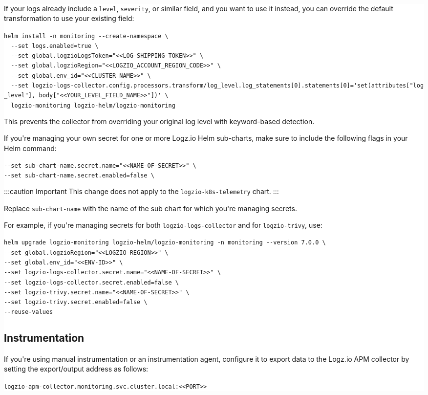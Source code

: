 If your logs already include a `level`, `severity`, or similar field, and you want to use it instead, you can override the default transformation to use your existing field:

```shell
helm install -n monitoring --create-namespace \
  --set logs.enabled=true \
  --set global.logzioLogsToken="<<LOG-SHIPPING-TOKEN>>" \
  --set global.logzioRegion="<<LOGZIO_ACCOUNT_REGION_CODE>>" \
  --set global.env_id="<<CLUSTER-NAME>>" \
  --set logzio-logs-collector.config.processors.transform/log_level.log_statements[0].statements[0]='set(attributes["log_level"], body["<<YOUR_LEVEL_FIELD_NAME>>"])' \
  logzio-monitoring logzio-helm/logzio-monitoring
```

This prevents the collector from overriding your original log level with keyword-based detection.

</TabItem>

<TabItem value="own-secrets" label="Managing custom secrets" default>

If you're managing your own secret for one or more Logz.io Helm sub-charts, make sure to include the following flags in your Helm command:

```shell
--set sub-chart-name.secret.name="<<NAME-OF-SECRET>>" \
--set sub-chart-name.secret.enabled=false \
```

:::caution Important
This change does not apply to the `logzio-k8s-telemetry` chart.
:::


Replace `sub-chart-name` with the name of the sub chart for which you're managing secrets.

For example, if you're managing secrets for both `logzio-logs-collector` and for `logzio-trivy`, use:

```shell
helm upgrade logzio-monitoring logzio-helm/logzio-monitoring -n monitoring --version 7.0.0 \
--set global.logzioRegion="<<LOGZIO-REGION>>" \
--set global.env_id="<<ENV-ID>>" \
--set logzio-logs-collector.secret.name="<<NAME-OF-SECRET>>" \
--set logzio-logs-collector.secret.enabled=false \
--set logzio-trivy.secret.name="<<NAME-OF-SECRET>>" \
--set logzio-trivy.secret.enabled=false \
--reuse-values
```

</TabItem>
</Tabs>


## Instrumentation
If you're using manual instrumentation or an instrumentation agent, configure it to export data to the Logz.io APM collector by setting the export/output address as follows:
```
logzio-apm-collector.monitoring.svc.cluster.local:<<PORT>>
```
